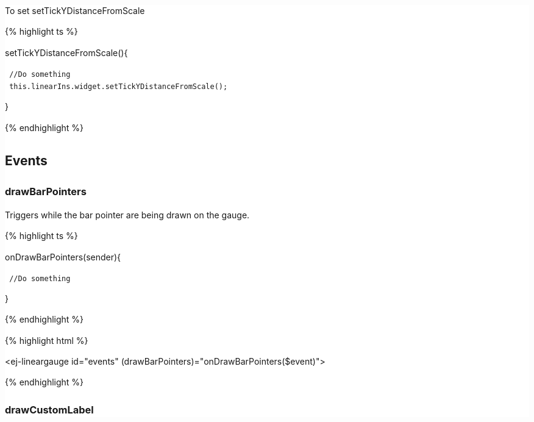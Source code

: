 

To set setTickYDistanceFromScale


{% highlight ts %}

setTickYDistanceFromScale(){
     
     //Do something
     this.linearIns.widget.setTickYDistanceFromScale();

}

{% endhighlight %}





## Events








### drawBarPointers









Triggers while the bar pointer are being drawn on the gauge.


{% highlight ts %}

onDrawBarPointers(sender){
     
     //Do something

}

{% endhighlight %}

{% highlight html %}

<ej-lineargauge id="events" (drawBarPointers)="onDrawBarPointers($event)">
</ej-lineargauge>

{% endhighlight %}









### drawCustomLabel



